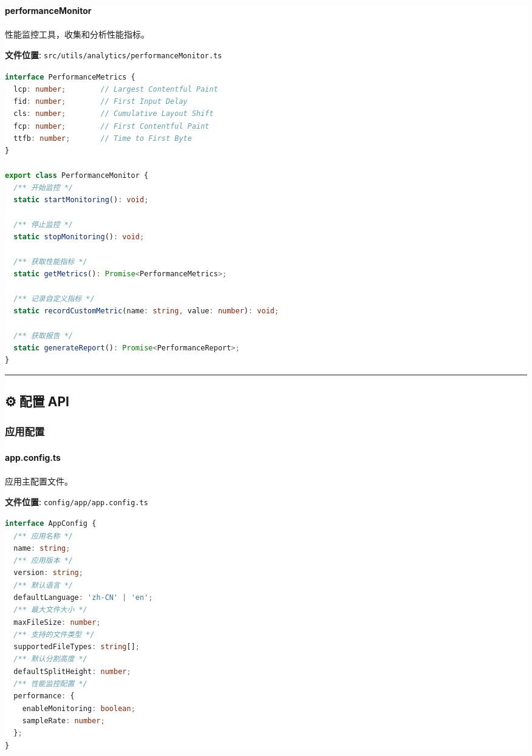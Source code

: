 #### performanceMonitor

性能监控工具，收集和分析性能指标。

**文件位置**: `src/utils/analytics/performanceMonitor.ts`

```typescript
interface PerformanceMetrics {
  lcp: number;        // Largest Contentful Paint
  fid: number;        // First Input Delay
  cls: number;        // Cumulative Layout Shift
  fcp: number;        // First Contentful Paint
  ttfb: number;       // Time to First Byte
}

export class PerformanceMonitor {
  /** 开始监控 */
  static startMonitoring(): void;
  
  /** 停止监控 */
  static stopMonitoring(): void;
  
  /** 获取性能指标 */
  static getMetrics(): Promise<PerformanceMetrics>;
  
  /** 记录自定义指标 */
  static recordCustomMetric(name: string, value: number): void;
  
  /** 获取报告 */
  static generateReport(): Promise<PerformanceReport>;
}
```

---

## ⚙️ 配置 API

### 应用配置

#### app.config.ts

应用主配置文件。

**文件位置**: `config/app/app.config.ts`

```typescript
interface AppConfig {
  /** 应用名称 */
  name: string;
  /** 应用版本 */
  version: string;
  /** 默认语言 */
  defaultLanguage: 'zh-CN' | 'en';
  /** 最大文件大小 */
  maxFileSize: number;
  /** 支持的文件类型 */
  supportedFileTypes: string[];
  /** 默认分割高度 */
  defaultSplitHeight: number;
  /** 性能监控配置 */
  performance: {
    enableMonitoring: boolean;
    sampleRate: number;
  };
}

```